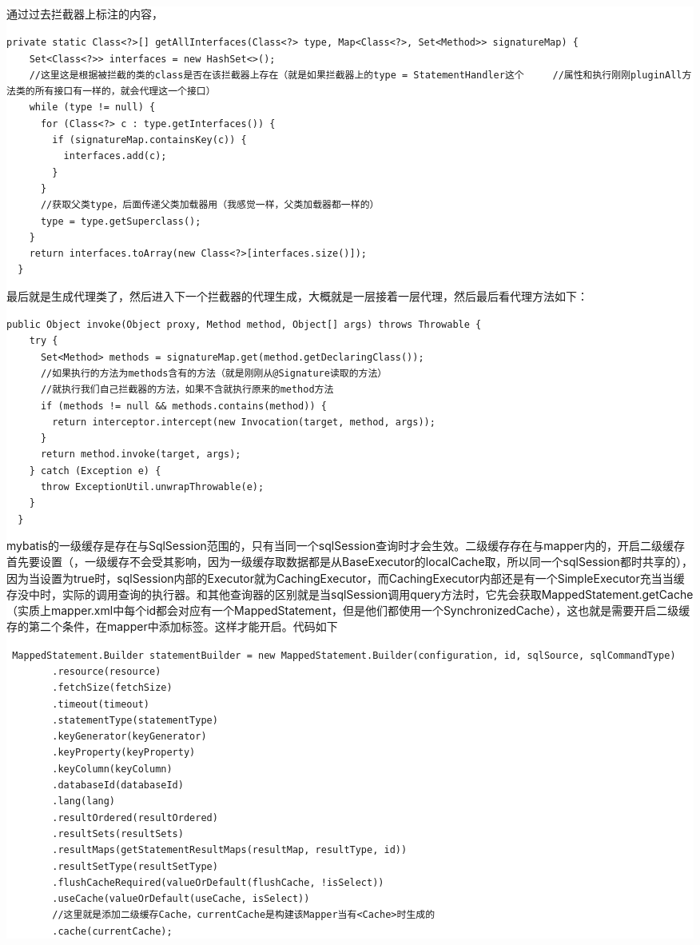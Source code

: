通过过去拦截器上标注的内容，

```
private static Class<?>[] getAllInterfaces(Class<?> type, Map<Class<?>, Set<Method>> signatureMap) {
    Set<Class<?>> interfaces = new HashSet<>();
    //这里这是根据被拦截的类的class是否在该拦截器上存在（就是如果拦截器上的type = StatementHandler这个     //属性和执行刚刚pluginAll方法类的所有接口有一样的，就会代理这一个接口）
    while (type != null) {
      for (Class<?> c : type.getInterfaces()) {
        if (signatureMap.containsKey(c)) {
          interfaces.add(c);
        }
      }
      //获取父类type，后面传递父类加载器用（我感觉一样，父类加载器都一样的）
      type = type.getSuperclass();
    }
    return interfaces.toArray(new Class<?>[interfaces.size()]);
  }
```

最后就是生成代理类了，然后进入下一个拦截器的代理生成，大概就是一层接着一层代理，然后最后看代理方法如下：

```
public Object invoke(Object proxy, Method method, Object[] args) throws Throwable {
    try {
      Set<Method> methods = signatureMap.get(method.getDeclaringClass());
      //如果执行的方法为methods含有的方法（就是刚刚从@Signature读取的方法）
      //就执行我们自己拦截器的方法，如果不含就执行原来的method方法
      if (methods != null && methods.contains(method)) {
        return interceptor.intercept(new Invocation(target, method, args));
      }
      return method.invoke(target, args);
    } catch (Exception e) {
      throw ExceptionUtil.unwrapThrowable(e);
    }
  }
```



mybatis的一级缓存是存在与SqlSession范围的，只有当同一个sqlSession查询时才会生效。二级缓存存在与mapper内的，开启二级缓存首先要设置（<setting name="cacheEnabled" value="true"></setting>，一级缓存不会受其影响，因为一级缓存取数据都是从BaseExecutor的localCache取，所以同一个sqlSession都时共享的），因为当设置为true时，sqlSession内部的Executor就为CachingExecutor，而CachingExecutor内部还是有一个SimpleExecutor充当当缓存没中时，实际的调用查询的执行器。和其他查询器的区别就是当sqlSession调用query方法时，它先会获取MappedStatement.getCache（实质上mapper.xml中每个id都会对应有一个MappedStatement，但是他们都使用一个SynchronizedCache），这也就是需要开启二级缓存的第二个条件，在mapper中添加<cache></cache>标签。这样才能开启。代码如下

```
 MappedStatement.Builder statementBuilder = new MappedStatement.Builder(configuration, id, sqlSource, sqlCommandType)
        .resource(resource)
        .fetchSize(fetchSize)
        .timeout(timeout)
        .statementType(statementType)
        .keyGenerator(keyGenerator)
        .keyProperty(keyProperty)
        .keyColumn(keyColumn)
        .databaseId(databaseId)
        .lang(lang)
        .resultOrdered(resultOrdered)
        .resultSets(resultSets)
        .resultMaps(getStatementResultMaps(resultMap, resultType, id))
        .resultSetType(resultSetType)
        .flushCacheRequired(valueOrDefault(flushCache, !isSelect))
        .useCache(valueOrDefault(useCache, isSelect))
		//这里就是添加二级缓存Cache，currentCache是构建该Mapper当有<Cache>时生成的
        .cache(currentCache);
```